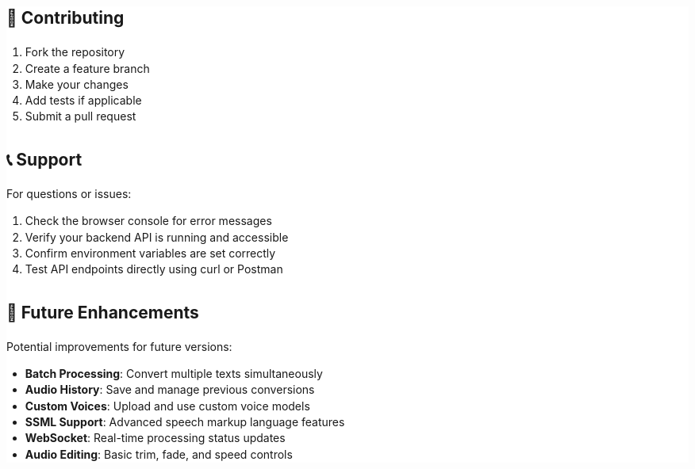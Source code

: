 ## 🤝 Contributing

1. Fork the repository
2. Create a feature branch
3. Make your changes
4. Add tests if applicable
5. Submit a pull request

## 📞 Support

For questions or issues:
1. Check the browser console for error messages
2. Verify your backend API is running and accessible
3. Confirm environment variables are set correctly
4. Test API endpoints directly using curl or Postman

## 🔮 Future Enhancements

Potential improvements for future versions:
- **Batch Processing**: Convert multiple texts simultaneously
- **Audio History**: Save and manage previous conversions
- **Custom Voices**: Upload and use custom voice models
- **SSML Support**: Advanced speech markup language features
- **WebSocket**: Real-time processing status updates
- **Audio Editing**: Basic trim, fade, and speed controls